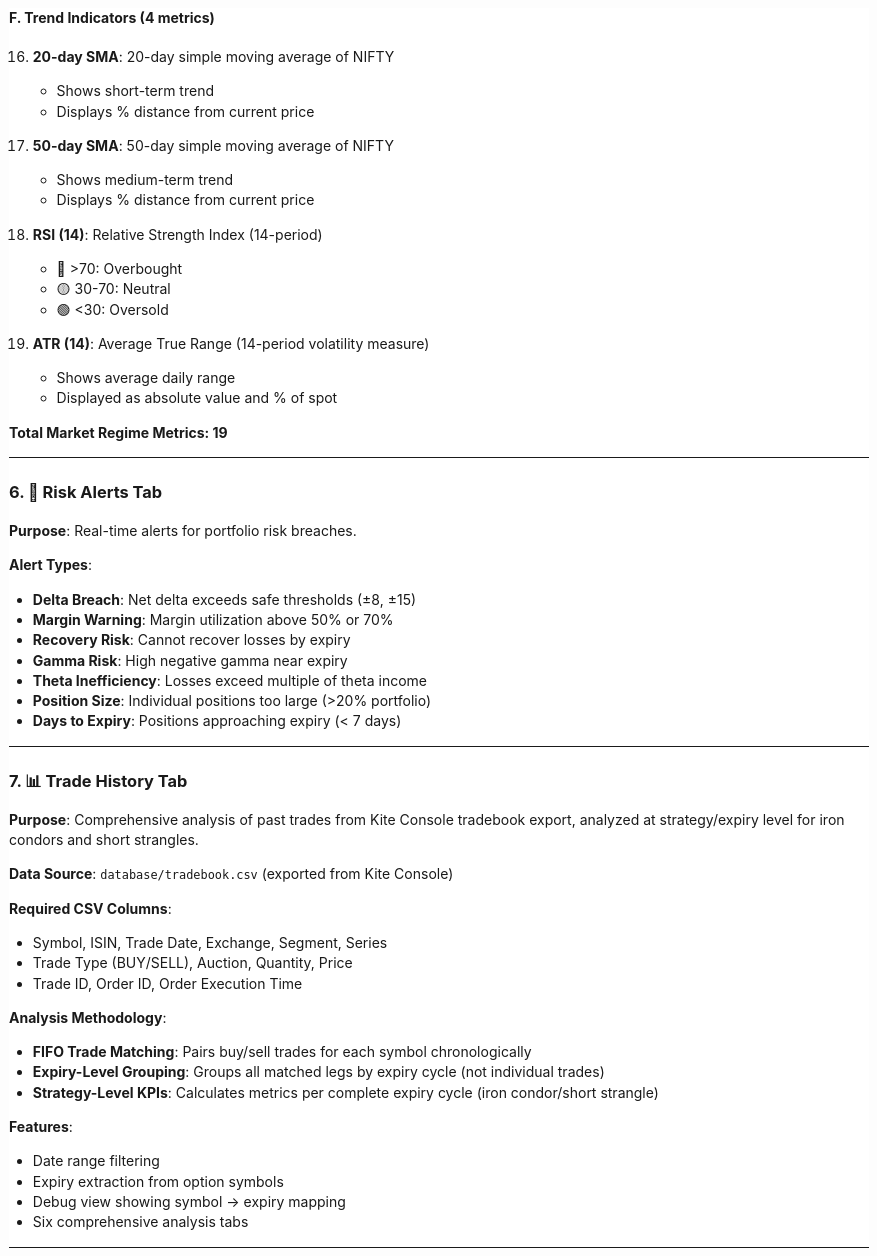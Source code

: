 #### F. Trend Indicators (4 metrics)
16. **20-day SMA**: 20-day simple moving average of NIFTY
    - Shows short-term trend
    - Displays % distance from current price

17. **50-day SMA**: 50-day simple moving average of NIFTY
    - Shows medium-term trend
    - Displays % distance from current price

18. **RSI (14)**: Relative Strength Index (14-period)
    - 🔴 >70: Overbought
    - 🟡 30-70: Neutral
    - 🟢 <30: Oversold

19. **ATR (14)**: Average True Range (14-period volatility measure)
    - Shows average daily range
    - Displayed as absolute value and % of spot

**Total Market Regime Metrics: 19**

---

### 6. 🚨 Risk Alerts Tab
**Purpose**: Real-time alerts for portfolio risk breaches.

**Alert Types**:
- **Delta Breach**: Net delta exceeds safe thresholds (±8, ±15)
- **Margin Warning**: Margin utilization above 50% or 70%
- **Recovery Risk**: Cannot recover losses by expiry
- **Gamma Risk**: High negative gamma near expiry
- **Theta Inefficiency**: Losses exceed multiple of theta income
- **Position Size**: Individual positions too large (>20% portfolio)
- **Days to Expiry**: Positions approaching expiry (< 7 days)

---

### 7. 📊 Trade History Tab
**Purpose**: Comprehensive analysis of past trades from Kite Console tradebook export, analyzed at strategy/expiry level for iron condors and short strangles.

**Data Source**: `database/tradebook.csv` (exported from Kite Console)

**Required CSV Columns**:
- Symbol, ISIN, Trade Date, Exchange, Segment, Series
- Trade Type (BUY/SELL), Auction, Quantity, Price
- Trade ID, Order ID, Order Execution Time

**Analysis Methodology**:
- **FIFO Trade Matching**: Pairs buy/sell trades for each symbol chronologically
- **Expiry-Level Grouping**: Groups all matched legs by expiry cycle (not individual trades)
- **Strategy-Level KPIs**: Calculates metrics per complete expiry cycle (iron condor/short strangle)

**Features**:
- Date range filtering
- Expiry extraction from option symbols
- Debug view showing symbol → expiry mapping
- Six comprehensive analysis tabs

---